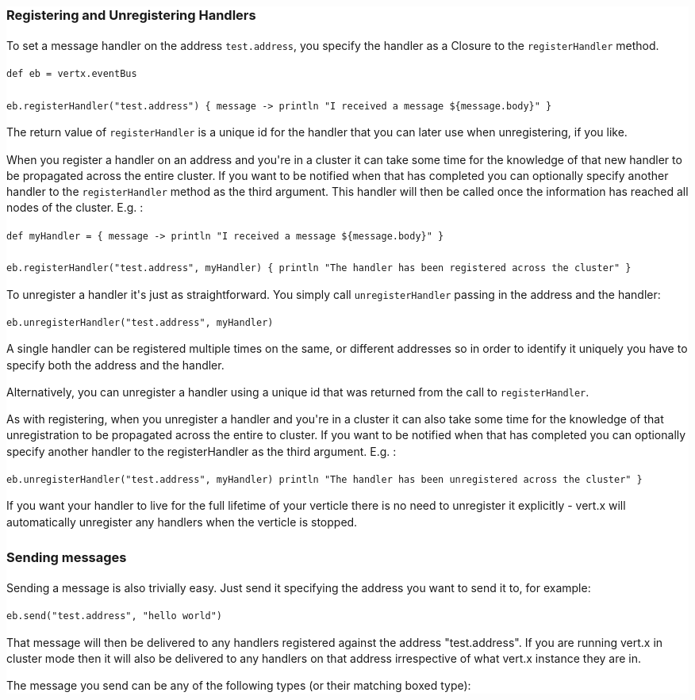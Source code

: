 ### Registering and Unregistering Handlers

To set a message handler on the address `test.address`, you specify the handler as a Closure to the `registerHandler`
 method.

    def eb = vertx.eventBus

    eb.registerHandler("test.address") { message -> println "I received a message ${message.body}" }

The return value of `registerHandler` is a unique id for the handler that you can later use when unregistering, if you like.

When you register a handler on an address and you're in a cluster it can take some time for the knowledge of that new handler to be propagated across the entire cluster. If you want to be notified when that has completed you can optionally specify another handler to the `registerHandler` method as the third argument. This handler will then be called once the information has reached all nodes of the cluster. E.g. :

    def myHandler = { message -> println "I received a message ${message.body}" }

    eb.registerHandler("test.address", myHandler) { println "The handler has been registered across the cluster" }

To unregister a handler it's just as straightforward. You simply call `unregisterHandler` passing in the address and the handler:

    eb.unregisterHandler("test.address", myHandler)

A single handler can be registered multiple times on the same, or different addresses so in order to identify it uniquely you have to specify both the address and the handler.

Alternatively, you can unregister a handler using a unique id that was returned from the call to `registerHandler`.

As with registering, when you unregister a handler and you're in a cluster it can also take some time for the knowledge of that unregistration to be propagated across the entire to cluster. If you want to be notified when that has completed you can optionally specify another handler to the registerHandler as the third argument. E.g. :

    eb.unregisterHandler("test.address", myHandler) println "The handler has been unregistered across the cluster" }

If you want your handler to live for the full lifetime of your verticle there is no need to unregister it explicitly - vert.x will automatically unregister any handlers when the verticle is stopped.

### Sending messages

Sending a message is also trivially easy. Just send it specifying the address you want to send it to, for example:

    eb.send("test.address", "hello world")

That message will then be delivered to any handlers registered against the address "test.address". If you are running vert.x in cluster mode then it will also be delivered to any handlers on that address irrespective of what vert.x instance they are in.

The message you send can be any of the following types (or their matching boxed type):
